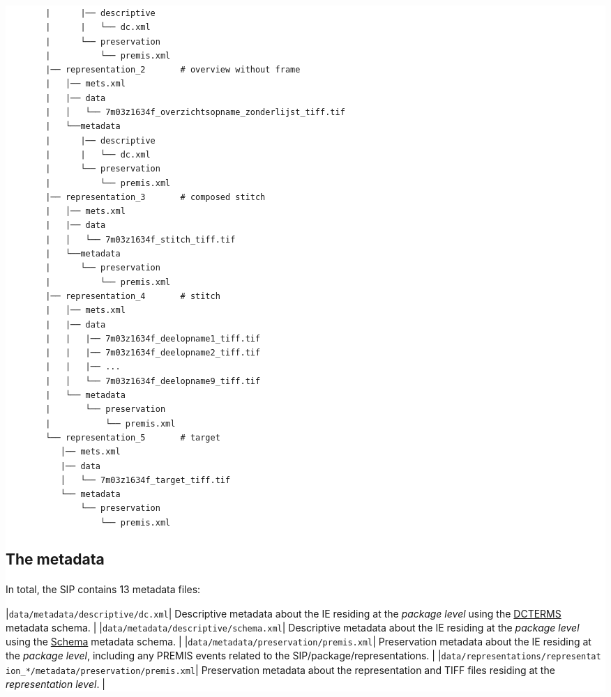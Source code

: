```plaintext
        |      |── descriptive    
        |      |   └── dc.xml   
        |      └── preservation
        |          └── premis.xml
        |── representation_2       # overview without frame
        |   │── mets.xml
        |   |── data
        |   │   └── 7m03z1634f_overzichtsopname_zonderlijst_tiff.tif
        |   └──metadata
        |      |── descriptive     
        |      |   └── dc.xml   
        |      └── preservation
        |          └── premis.xml
        |── representation_3       # composed stitch 
        |   │── mets.xml
        |   |── data
        |   │   └── 7m03z1634f_stitch_tiff.tif
        |   └──metadata    
        |      └── preservation
        |          └── premis.xml
        |── representation_4       # stitch 
        |   │── mets.xml
        |   |── data
        |   |   |── 7m03z1634f_deelopname1_tiff.tif
        |   |   |── 7m03z1634f_deelopname2_tiff.tif
        |   |   |── ...
        |   │   └── 7m03z1634f_deelopname9_tiff.tif
        |   └── metadata
        |       └── preservation
        |           └── premis.xml
        └── representation_5       # target 
           │── mets.xml
           |── data
           │   └── 7m03z1634f_target_tiff.tif
           └── metadata
               └── preservation
                   └── premis.xml

```

## The metadata

In total, the SIP contains 13 metadata files:

|`data/metadata/descriptive/dc.xml`| Descriptive metadata about the IE residing at the _package level_ using the [DCTERMS](https://www.dublincore.org/specifications/dublin-core/dcmi-terms/) metadata schema. |
|`data/metadata/descriptive/schema.xml`| Descriptive metadata about the IE residing at the _package level_ using the [Schema](schema.org/) metadata schema. |
|`data/metadata/preservation/premis.xml`| Preservation metadata about the IE residing at the _package level_, including any PREMIS events related to the SIP/package/representations. |
|`data/representations/representation_*/metadata/preservation/premis.xml`| Preservation metadata about the representation and TIFF files residing at the _representation level_. |
